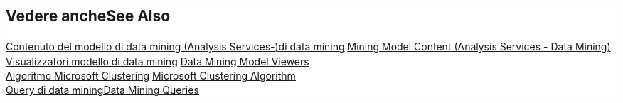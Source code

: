 ## <a name="see-also"></a><span data-ttu-id="fa4b1-240">Vedere anche</span><span class="sxs-lookup"><span data-stu-id="fa4b1-240">See Also</span></span>  
 <span data-ttu-id="fa4b1-241">[Contenuto del modello di data mining &#40;Analysis Services-&#41;di data mining](mining-model-content-analysis-services-data-mining.md) </span><span class="sxs-lookup"><span data-stu-id="fa4b1-241">[Mining Model Content &#40;Analysis Services - Data Mining&#41;](mining-model-content-analysis-services-data-mining.md) </span></span>  
 <span data-ttu-id="fa4b1-242">[Visualizzatori modello di data mining](data-mining-model-viewers.md) </span><span class="sxs-lookup"><span data-stu-id="fa4b1-242">[Data Mining Model Viewers](data-mining-model-viewers.md) </span></span>  
 <span data-ttu-id="fa4b1-243">[Algoritmo Microsoft Clustering](microsoft-clustering-algorithm.md) </span><span class="sxs-lookup"><span data-stu-id="fa4b1-243">[Microsoft Clustering Algorithm](microsoft-clustering-algorithm.md) </span></span>  
 [<span data-ttu-id="fa4b1-244">Query di data mining</span><span class="sxs-lookup"><span data-stu-id="fa4b1-244">Data Mining Queries</span></span>](data-mining-queries.md)  
  
  
